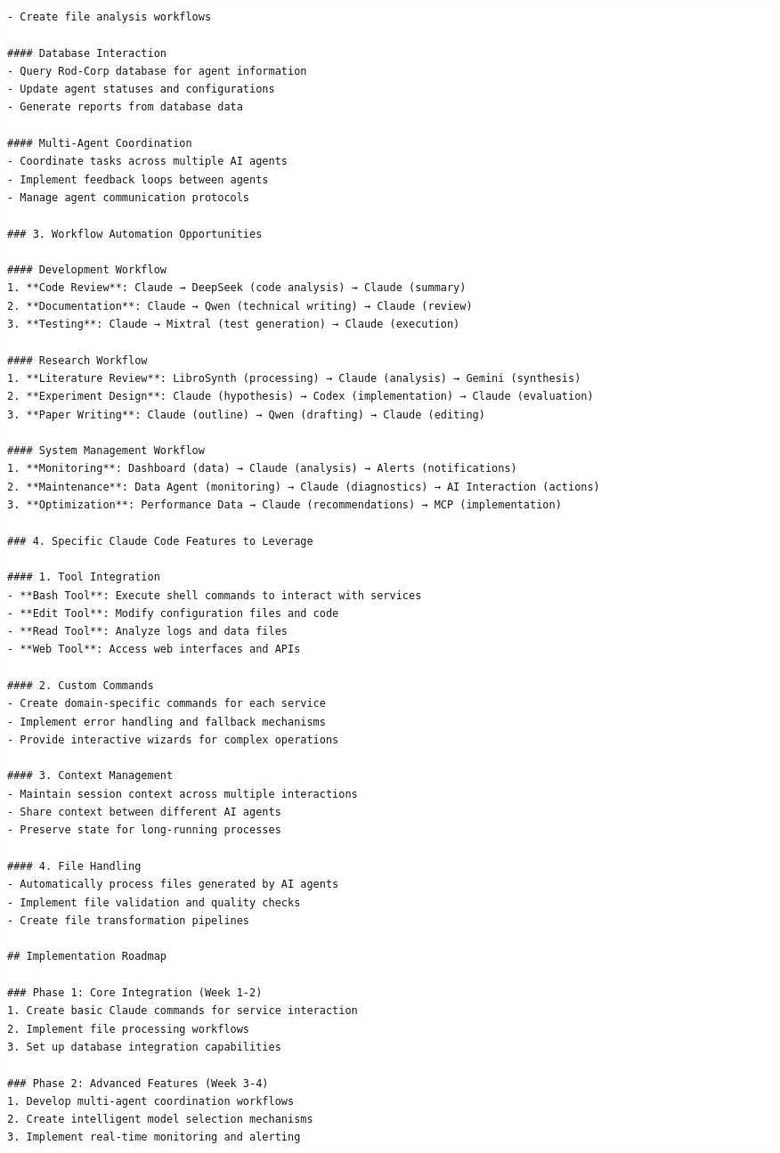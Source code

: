 ```
- Create file analysis workflows

#### Database Interaction
- Query Rod-Corp database for agent information
- Update agent statuses and configurations
- Generate reports from database data

#### Multi-Agent Coordination
- Coordinate tasks across multiple AI agents
- Implement feedback loops between agents
- Manage agent communication protocols

### 3. Workflow Automation Opportunities

#### Development Workflow
1. **Code Review**: Claude → DeepSeek (code analysis) → Claude (summary)
2. **Documentation**: Claude → Qwen (technical writing) → Claude (review)
3. **Testing**: Claude → Mixtral (test generation) → Claude (execution)

#### Research Workflow
1. **Literature Review**: LibroSynth (processing) → Claude (analysis) → Gemini (synthesis)
2. **Experiment Design**: Claude (hypothesis) → Codex (implementation) → Claude (evaluation)
3. **Paper Writing**: Claude (outline) → Qwen (drafting) → Claude (editing)

#### System Management Workflow
1. **Monitoring**: Dashboard (data) → Claude (analysis) → Alerts (notifications)
2. **Maintenance**: Data Agent (monitoring) → Claude (diagnostics) → AI Interaction (actions)
3. **Optimization**: Performance Data → Claude (recommendations) → MCP (implementation)

### 4. Specific Claude Code Features to Leverage

#### 1. Tool Integration
- **Bash Tool**: Execute shell commands to interact with services
- **Edit Tool**: Modify configuration files and code
- **Read Tool**: Analyze logs and data files
- **Web Tool**: Access web interfaces and APIs

#### 2. Custom Commands
- Create domain-specific commands for each service
- Implement error handling and fallback mechanisms
- Provide interactive wizards for complex operations

#### 3. Context Management
- Maintain session context across multiple interactions
- Share context between different AI agents
- Preserve state for long-running processes

#### 4. File Handling
- Automatically process files generated by AI agents
- Implement file validation and quality checks
- Create file transformation pipelines

## Implementation Roadmap

### Phase 1: Core Integration (Week 1-2)
1. Create basic Claude commands for service interaction
2. Implement file processing workflows
3. Set up database integration capabilities

### Phase 2: Advanced Features (Week 3-4)
1. Develop multi-agent coordination workflows
2. Create intelligent model selection mechanisms
3. Implement real-time monitoring and alerting
```
